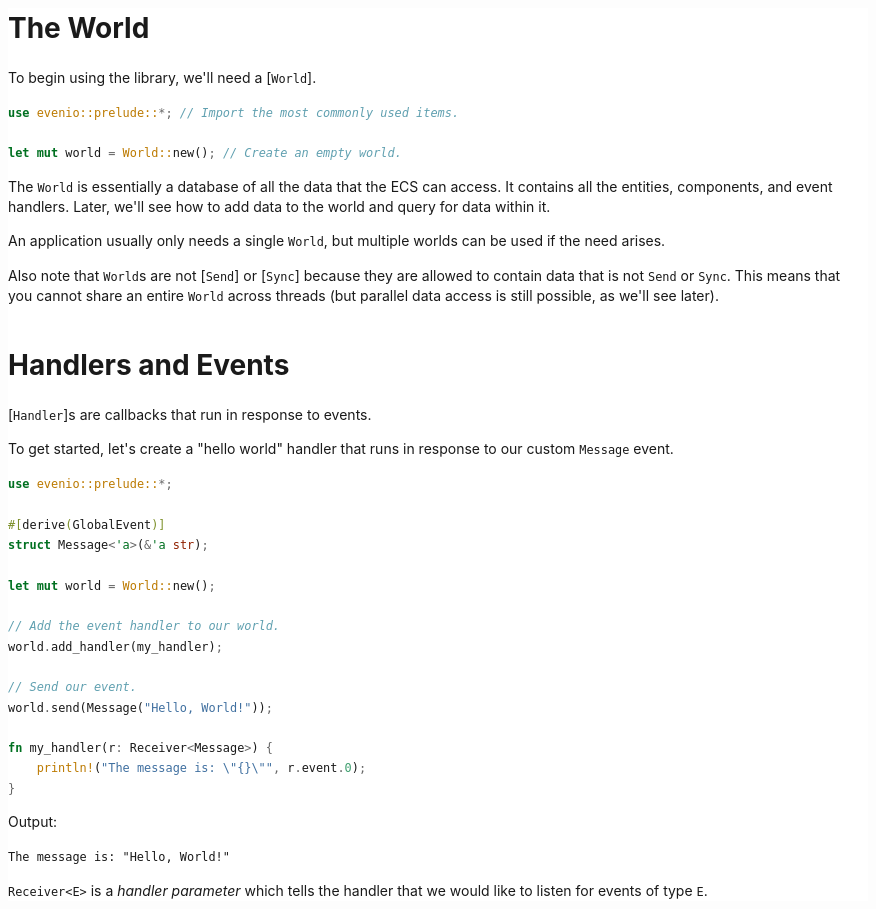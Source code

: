 # The World

To begin using the library, we'll need a [`World`].

```rust
use evenio::prelude::*; // Import the most commonly used items.

let mut world = World::new(); // Create an empty world.
```

The `World` is essentially a database of all the data that the ECS can access. It contains all the entities, components, and event handlers. Later, we'll see how to add data to the world and query for data within it.

An application usually only needs a single `World`, but multiple worlds can be used if the need arises.

Also note that `World`s are not [`Send`] or [`Sync`] because they are allowed to contain data that is not `Send` or `Sync`. This means that you cannot share an entire `World` across threads (but parallel data access is still possible, as we'll see later).

# Handlers and Events

[`Handler`]s are callbacks that run in response to events.

To get started, let's create a "hello world" handler that runs in response to our custom `Message` event.

```rust
use evenio::prelude::*;

#[derive(GlobalEvent)]
struct Message<'a>(&'a str);

let mut world = World::new();

// Add the event handler to our world.
world.add_handler(my_handler);

// Send our event.
world.send(Message("Hello, World!"));

fn my_handler(r: Receiver<Message>) {
    println!("The message is: \"{}\"", r.event.0);
}
```

Output:

```txt
The message is: "Hello, World!"
```

`Receiver<E>` is a _handler parameter_ which tells the handler that we would like to listen for events of type `E`.


[UUID]: https://en.wikipedia.org/wiki/Universally_unique_identifier